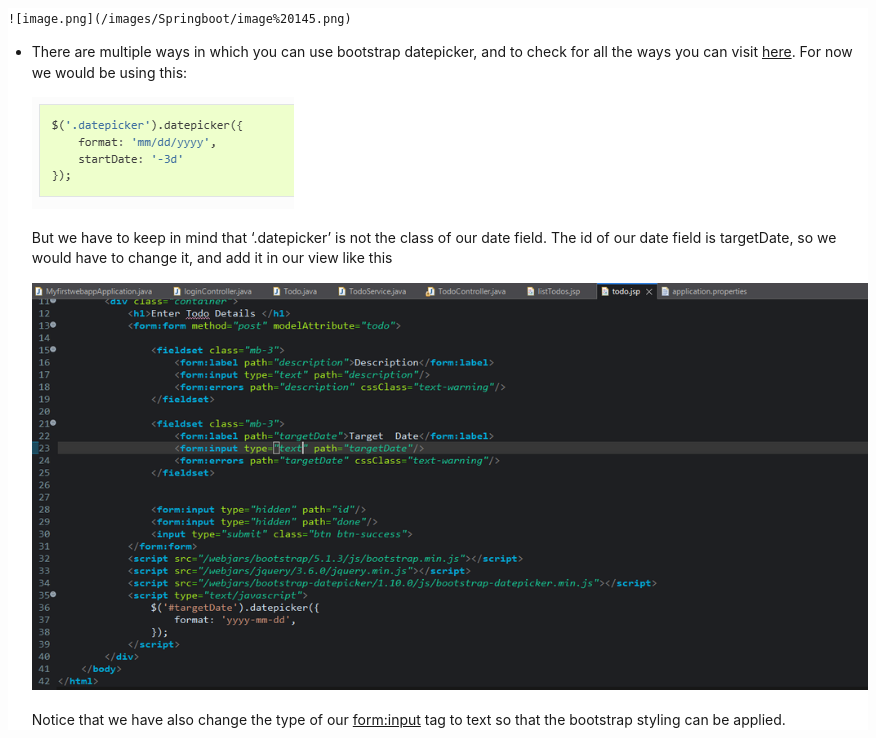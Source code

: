     ![image.png](/images/Springboot/image%20145.png)
    
- There are multiple ways in which you can use bootstrap datepicker, and to check for all the ways you can visit [here](https://bootstrap-datepicker.readthedocs.io/en/latest/). For now we would be using this:
    
    ![image.png](/images/Springboot/image%20146.png)
    
    But we have to keep in mind that ‘.datepicker’ is not the class of our date field. The id of our date field is targetDate, so we would have to change it, and add it in our view like this 
    
    ![Screenshot 2025-07-16 154134.png](/images/Springboot/Screenshot_2025-07-16_154134.png)
    
    Notice that we have also change the type of our <form:input> tag to text so that the bootstrap styling can be applied. 
    